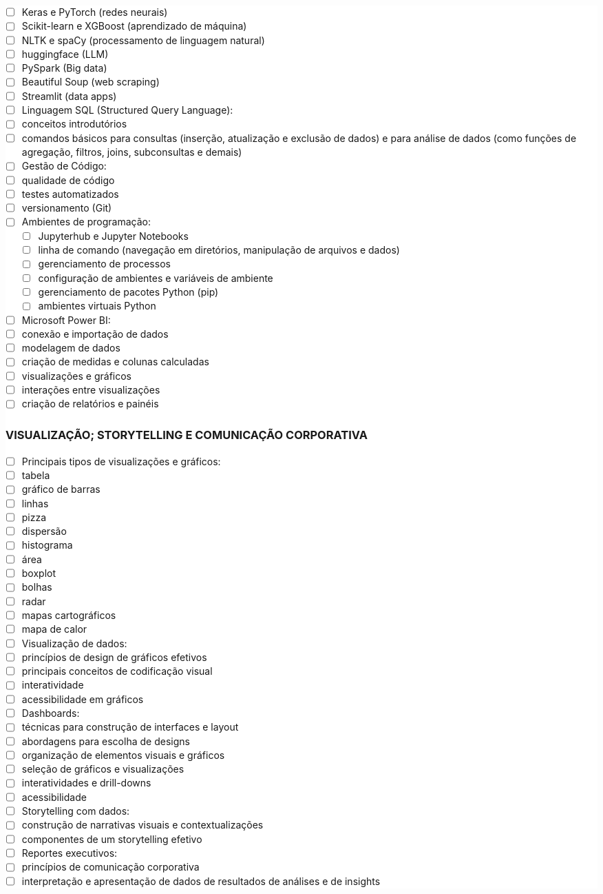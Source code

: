   - [ ] Keras e PyTorch (redes neurais)
  - [ ] Scikit-learn e XGBoost (aprendizado de máquina)
  - [ ] NLTK e spaCy (processamento de linguagem natural)
  - [ ] huggingface (LLM)
  - [ ] PySpark (Big data)
  - [ ] Beautiful Soup (web scraping)
  - [ ] Streamlit (data apps)
- [ ]  Linguagem SQL (Structured Query Language):
  - [ ] conceitos introdutórios
  - [ ] comandos básicos para consultas (inserção, atualização e exclusão de dados) e para análise de dados (como funções de agregação, filtros, joins, subconsultas e demais)
- [ ]  Gestão de Código:
  - [ ] qualidade de código
  - [ ] testes automatizados
  - [ ] versionamento (Git)
- [ ] Ambientes de programação:
  - [ ] Jupyterhub e Jupyter Notebooks
  - [ ] linha de comando (navegação em diretórios, manipulação de arquivos e dados)
  - [ ] gerenciamento de processos
  - [ ] configuração de ambientes e variáveis de ambiente
  - [ ] gerenciamento de pacotes Python (pip)
  - [ ] ambientes virtuais Python
- [ ]  Microsoft Power BI:
  - [ ] conexão e importação de dados
  - [ ] modelagem de dados
  - [ ] criação de medidas e colunas calculadas
  - [ ] visualizações e gráficos
  - [ ] interações entre visualizações
  - [ ] criação de relatórios e painéis
### VISUALIZAÇÃO; STORYTELLING E COMUNICAÇÃO CORPORATIVA
- [ ]  Principais tipos de visualizações e gráficos:
  - [ ] tabela
  - [ ] gráfico de barras
  - [ ] linhas
  - [ ] pizza
  - [ ] dispersão
  - [ ] histograma
  - [ ] área
  - [ ] boxplot
  - [ ] bolhas
  - [ ] radar
  - [ ] mapas cartográficos
  - [ ] mapa de calor
- [ ]  Visualização de dados:
  - [ ] princípios de design de gráficos efetivos
  - [ ] principais conceitos de codificação visual
  - [ ] interatividade
  - [ ] acessibilidade em gráficos
- [ ]  Dashboards:
  - [ ] técnicas para construção de interfaces e layout
  - [ ] abordagens para escolha de designs
  - [ ] organização de elementos visuais e gráficos
  - [ ] seleção de gráficos e visualizações
  - [ ] interatividades e drill-downs
  - [ ] acessibilidade
- [ ]  Storytelling com dados:
  - [ ] construção de narrativas visuais e contextualizações
  - [ ] componentes de um storytelling efetivo
- [ ]  Reportes executivos:
  - [ ] princípios de comunicação corporativa
  - [ ] interpretação e apresentação de dados de resultados de análises e de insights
